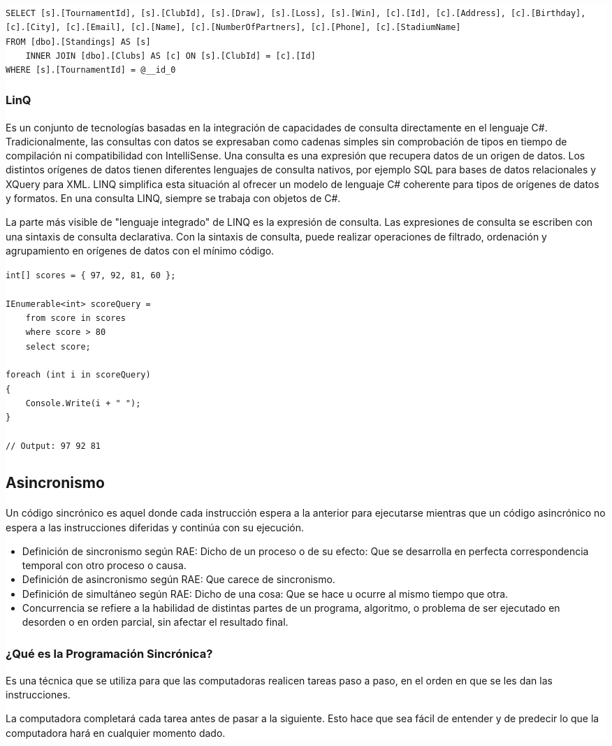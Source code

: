     SELECT [s].[TournamentId], [s].[ClubId], [s].[Draw], [s].[Loss], [s].[Win], [c].[Id], [c].[Address], [c].[Birthday], [c].[City], [c].[Email], [c].[Name], [c].[NumberOfPartners], [c].[Phone], [c].[StadiumName]
    FROM [dbo].[Standings] AS [s]
        INNER JOIN [dbo].[Clubs] AS [c] ON [s].[ClubId] = [c].[Id]
    WHERE [s].[TournamentId] = @__id_0


### LinQ
Es un conjunto de tecnologías basadas en la integración de capacidades de consulta directamente en el lenguaje C#. Tradicionalmente, las consultas con datos se expresaban como cadenas simples sin comprobación de tipos en tiempo de compilación ni compatibilidad con IntelliSense.
Una consulta es una expresión que recupera datos de un origen de datos. Los distintos orígenes de datos tienen diferentes lenguajes de consulta nativos, por ejemplo SQL para bases de datos relacionales y XQuery para XML.
LINQ simplifica esta situación al ofrecer un modelo de lenguaje C# coherente para tipos de orígenes de datos y formatos. En una consulta LINQ, siempre se trabaja con objetos de C#.

La parte más visible de "lenguaje integrado" de LINQ es la expresión de consulta. Las expresiones de consulta se escriben con una sintaxis de consulta declarativa. Con la sintaxis de consulta, puede realizar operaciones de filtrado, ordenación y agrupamiento en orígenes de datos con el mínimo código.

    int[] scores = { 97, 92, 81, 60 };

    IEnumerable<int> scoreQuery =
        from score in scores
        where score > 80
        select score;

    foreach (int i in scoreQuery)
    {
        Console.Write(i + " ");
    }

    // Output: 97 92 81

## Asincronismo
Un código sincrónico es aquel donde cada instrucción espera a la anterior para ejecutarse mientras que un código asincrónico no espera a las instrucciones diferidas y continúa con su ejecución.
- Definición de sincronismo según RAE: Dicho de un proceso o de su efecto: Que se desarrolla en perfecta correspondencia temporal con otro proceso o causa. 
- Definición de asincronismo según RAE: Que carece de sincronismo.
- Definición de simultáneo según RAE: Dicho de una cosa: Que se hace u ocurre al mismo tiempo que otra.
- Concurrencia se refiere a la habilidad de distintas partes de un programa, algoritmo, o problema de ser ejecutado en desorden o en orden parcial, sin afectar el resultado final.

### ¿Qué es la Programación Sincrónica?
Es una técnica que se utiliza para que las computadoras realicen tareas paso a paso, en el orden en que se les dan las instrucciones.

La computadora completará cada tarea antes de pasar a la siguiente. Esto hace que sea fácil de entender y de predecir lo que la computadora hará en cualquier momento dado.
